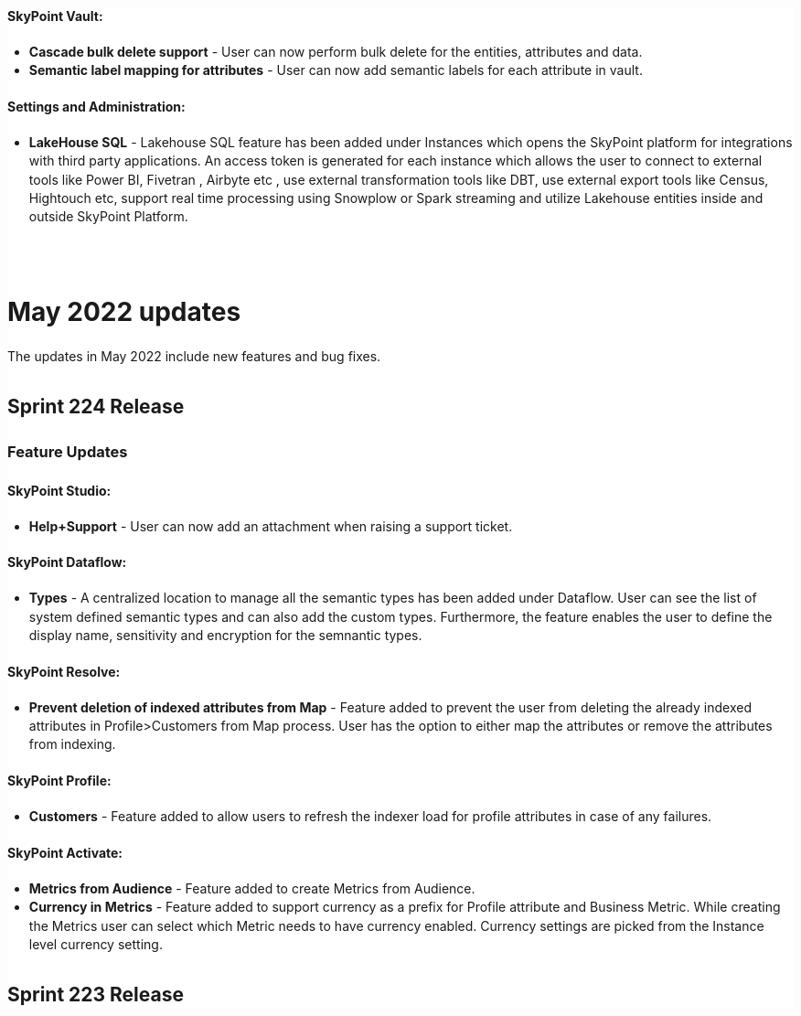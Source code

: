 #### SkyPoint Vault:
 - **Cascade bulk delete support** - User can now perform bulk delete for the entities, attributes and data.
 - **Semantic label mapping for attributes** - User can now add semantic labels for each attribute in vault.

#### Settings and Administration:
 - **LakeHouse SQL** - Lakehouse SQL feature has been added under Instances which opens the SkyPoint platform for integrations with third party applications. An access token is generated for each instance which allows the user to connect to external tools like Power BI, Fivetran , Airbyte etc , use external transformation tools like DBT, use external export tools like Census, Hightouch etc, support real time processing using Snowplow or Spark streaming and utilize Lakehouse entities inside and outside SkyPoint Platform.  
 
 <br/>

# May 2022 updates

The updates in May 2022 include new features and bug fixes.

## Sprint 224 Release

### Feature Updates

#### SkyPoint Studio:
 - **Help+Support** - User can now add an attachment when raising a support ticket.

#### SkyPoint Dataflow:
 - **Types** - A centralized location to manage all the semantic types has been added under Dataflow. User can see the list of system defined semantic types and can also add the custom types. Furthermore, the feature enables the user to define the display name, sensitivity and encryption for the semnantic types.

#### SkyPoint Resolve:
 - **Prevent deletion of indexed attributes from Map** - Feature added to prevent the user from deleting the already indexed attributes in Profile>Customers from Map process. User has the option to either map the attributes or remove the attributes from indexing. 

#### SkyPoint Profile:
 - **Customers** - Feature added to allow users to refresh the indexer load for profile attributes in case of any failures.

#### SkyPoint Activate:
 - **Metrics from Audience** - Feature added to create Metrics from Audience.
 - **Currency in Metrics** -  Feature added to support currency as a prefix for Profile attribute and Business Metric. While creating the Metrics user can select which Metric needs to have currency enabled. Currency settings are picked from the Instance level currency setting.

## Sprint 223 Release
